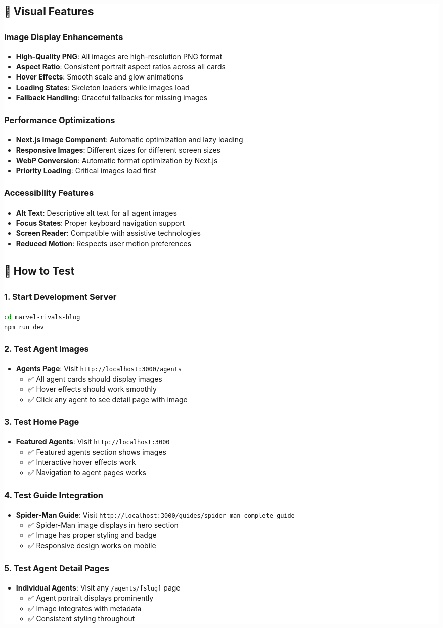 ## 🎨 Visual Features

### **Image Display Enhancements**
- **High-Quality PNG**: All images are high-resolution PNG format
- **Aspect Ratio**: Consistent portrait aspect ratios across all cards
- **Hover Effects**: Smooth scale and glow animations
- **Loading States**: Skeleton loaders while images load
- **Fallback Handling**: Graceful fallbacks for missing images

### **Performance Optimizations**
- **Next.js Image Component**: Automatic optimization and lazy loading
- **Responsive Images**: Different sizes for different screen sizes
- **WebP Conversion**: Automatic format optimization by Next.js
- **Priority Loading**: Critical images load first

### **Accessibility Features**
- **Alt Text**: Descriptive alt text for all agent images
- **Focus States**: Proper keyboard navigation support
- **Screen Reader**: Compatible with assistive technologies
- **Reduced Motion**: Respects user motion preferences

## 🚀 How to Test

### **1. Start Development Server**
```bash
cd marvel-rivals-blog
npm run dev
```

### **2. Test Agent Images**
- **Agents Page**: Visit `http://localhost:3000/agents`
  - ✅ All agent cards should display images
  - ✅ Hover effects should work smoothly
  - ✅ Click any agent to see detail page with image

### **3. Test Home Page**
- **Featured Agents**: Visit `http://localhost:3000`
  - ✅ Featured agents section shows images
  - ✅ Interactive hover effects work
  - ✅ Navigation to agent pages works

### **4. Test Guide Integration**
- **Spider-Man Guide**: Visit `http://localhost:3000/guides/spider-man-complete-guide`
  - ✅ Spider-Man image displays in hero section
  - ✅ Image has proper styling and badge
  - ✅ Responsive design works on mobile

### **5. Test Agent Detail Pages**
- **Individual Agents**: Visit any `/agents/[slug]` page
  - ✅ Agent portrait displays prominently
  - ✅ Image integrates with metadata
  - ✅ Consistent styling throughout
